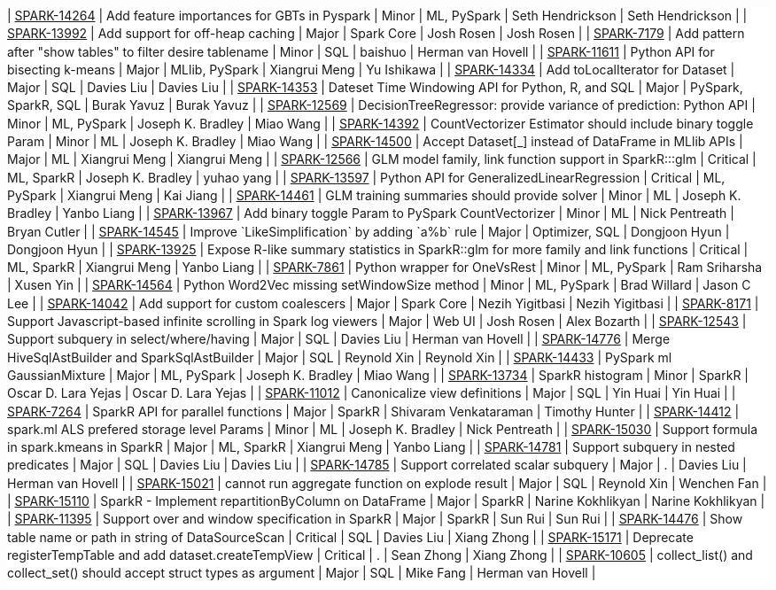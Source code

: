 | [SPARK-14264](https://issues.apache.org/jira/browse/SPARK-14264) | Add feature importances for GBTs in Pyspark |  Minor | ML, PySpark | Seth Hendrickson | Seth Hendrickson |
| [SPARK-13992](https://issues.apache.org/jira/browse/SPARK-13992) | Add support for off-heap caching |  Major | Spark Core | Josh Rosen | Josh Rosen |
| [SPARK-7179](https://issues.apache.org/jira/browse/SPARK-7179) | Add pattern after "show tables" to filter desire tablename |  Minor | SQL | baishuo | Herman van Hovell |
| [SPARK-11611](https://issues.apache.org/jira/browse/SPARK-11611) | Python API for bisecting k-means |  Major | MLlib, PySpark | Xiangrui Meng | Yu Ishikawa |
| [SPARK-14334](https://issues.apache.org/jira/browse/SPARK-14334) | Add toLocalIterator for Dataset |  Major | SQL | Davies Liu | Davies Liu |
| [SPARK-14353](https://issues.apache.org/jira/browse/SPARK-14353) | Dateset Time Windowing API for Python, R, and SQL |  Major | PySpark, SparkR, SQL | Burak Yavuz | Burak Yavuz |
| [SPARK-12569](https://issues.apache.org/jira/browse/SPARK-12569) | DecisionTreeRegressor: provide variance of prediction: Python API |  Minor | ML, PySpark | Joseph K. Bradley | Miao Wang |
| [SPARK-14392](https://issues.apache.org/jira/browse/SPARK-14392) | CountVectorizer Estimator should include binary toggle Param |  Minor | ML | Joseph K. Bradley | Miao Wang |
| [SPARK-14500](https://issues.apache.org/jira/browse/SPARK-14500) | Accept Dataset[\_] instead of DataFrame in MLlib APIs |  Major | ML | Xiangrui Meng | Xiangrui Meng |
| [SPARK-12566](https://issues.apache.org/jira/browse/SPARK-12566) | GLM model family, link function support in SparkR:::glm |  Critical | ML, SparkR | Joseph K. Bradley | yuhao yang |
| [SPARK-13597](https://issues.apache.org/jira/browse/SPARK-13597) | Python API for GeneralizedLinearRegression |  Critical | ML, PySpark | Xiangrui Meng | Kai Jiang |
| [SPARK-14461](https://issues.apache.org/jira/browse/SPARK-14461) | GLM training summaries should provide solver |  Minor | ML | Joseph K. Bradley | Yanbo Liang |
| [SPARK-13967](https://issues.apache.org/jira/browse/SPARK-13967) | Add binary toggle Param to PySpark CountVectorizer |  Minor | ML | Nick Pentreath | Bryan Cutler |
| [SPARK-14545](https://issues.apache.org/jira/browse/SPARK-14545) | Improve \`LikeSimplification\` by adding \`a%b\` rule |  Major | Optimizer, SQL | Dongjoon Hyun | Dongjoon Hyun |
| [SPARK-13925](https://issues.apache.org/jira/browse/SPARK-13925) | Expose R-like summary statistics in SparkR::glm for more family and link functions |  Critical | ML, SparkR | Xiangrui Meng | Yanbo Liang |
| [SPARK-7861](https://issues.apache.org/jira/browse/SPARK-7861) | Python wrapper for OneVsRest |  Minor | ML, PySpark | Ram Sriharsha | Xusen Yin |
| [SPARK-14564](https://issues.apache.org/jira/browse/SPARK-14564) | Python Word2Vec missing setWindowSize method |  Minor | ML, PySpark | Brad Willard | Jason C Lee |
| [SPARK-14042](https://issues.apache.org/jira/browse/SPARK-14042) | Add support for custom coalescers |  Major | Spark Core | Nezih Yigitbasi | Nezih Yigitbasi |
| [SPARK-8171](https://issues.apache.org/jira/browse/SPARK-8171) | Support Javascript-based infinite scrolling in Spark log viewers |  Major | Web UI | Josh Rosen | Alex Bozarth |
| [SPARK-12543](https://issues.apache.org/jira/browse/SPARK-12543) | Support subquery in select/where/having |  Major | SQL | Davies Liu | Herman van Hovell |
| [SPARK-14776](https://issues.apache.org/jira/browse/SPARK-14776) | Merge HiveSqlAstBuilder and SparkSqlAstBuilder |  Major | SQL | Reynold Xin | Reynold Xin |
| [SPARK-14433](https://issues.apache.org/jira/browse/SPARK-14433) | PySpark ml GaussianMixture |  Major | ML, PySpark | Joseph K. Bradley | Miao Wang |
| [SPARK-13734](https://issues.apache.org/jira/browse/SPARK-13734) | SparkR histogram |  Minor | SparkR | Oscar D. Lara Yejas | Oscar D. Lara Yejas |
| [SPARK-11012](https://issues.apache.org/jira/browse/SPARK-11012) | Canonicalize view definitions |  Major | SQL | Yin Huai | Yin Huai |
| [SPARK-7264](https://issues.apache.org/jira/browse/SPARK-7264) | SparkR API for parallel functions |  Major | SparkR | Shivaram Venkataraman | Timothy Hunter |
| [SPARK-14412](https://issues.apache.org/jira/browse/SPARK-14412) | spark.ml ALS prefered storage level Params |  Minor | ML | Joseph K. Bradley | Nick Pentreath |
| [SPARK-15030](https://issues.apache.org/jira/browse/SPARK-15030) | Support formula in spark.kmeans in SparkR |  Major | ML, SparkR | Xiangrui Meng | Yanbo Liang |
| [SPARK-14781](https://issues.apache.org/jira/browse/SPARK-14781) | Support subquery in nested predicates |  Major | SQL | Davies Liu | Davies Liu |
| [SPARK-14785](https://issues.apache.org/jira/browse/SPARK-14785) | Support correlated scalar subquery |  Major | . | Davies Liu | Herman van Hovell |
| [SPARK-15021](https://issues.apache.org/jira/browse/SPARK-15021) | cannot run aggregate function on explode result |  Major | SQL | Reynold Xin | Wenchen Fan |
| [SPARK-15110](https://issues.apache.org/jira/browse/SPARK-15110) | SparkR - Implement repartitionByColumn on DataFrame |  Major | SparkR | Narine Kokhlikyan | Narine Kokhlikyan |
| [SPARK-11395](https://issues.apache.org/jira/browse/SPARK-11395) | Support over and window specification in SparkR |  Major | SparkR | Sun Rui | Sun Rui |
| [SPARK-14476](https://issues.apache.org/jira/browse/SPARK-14476) | Show table name or path in string of DataSourceScan |  Critical | SQL | Davies Liu | Xiang Zhong |
| [SPARK-15171](https://issues.apache.org/jira/browse/SPARK-15171) | Deprecate registerTempTable and add dataset.createTempView |  Critical | . | Sean Zhong | Xiang Zhong |
| [SPARK-10605](https://issues.apache.org/jira/browse/SPARK-10605) | collect\_list() and collect\_set() should accept struct types as argument |  Major | SQL | Mike Fang | Herman van Hovell |